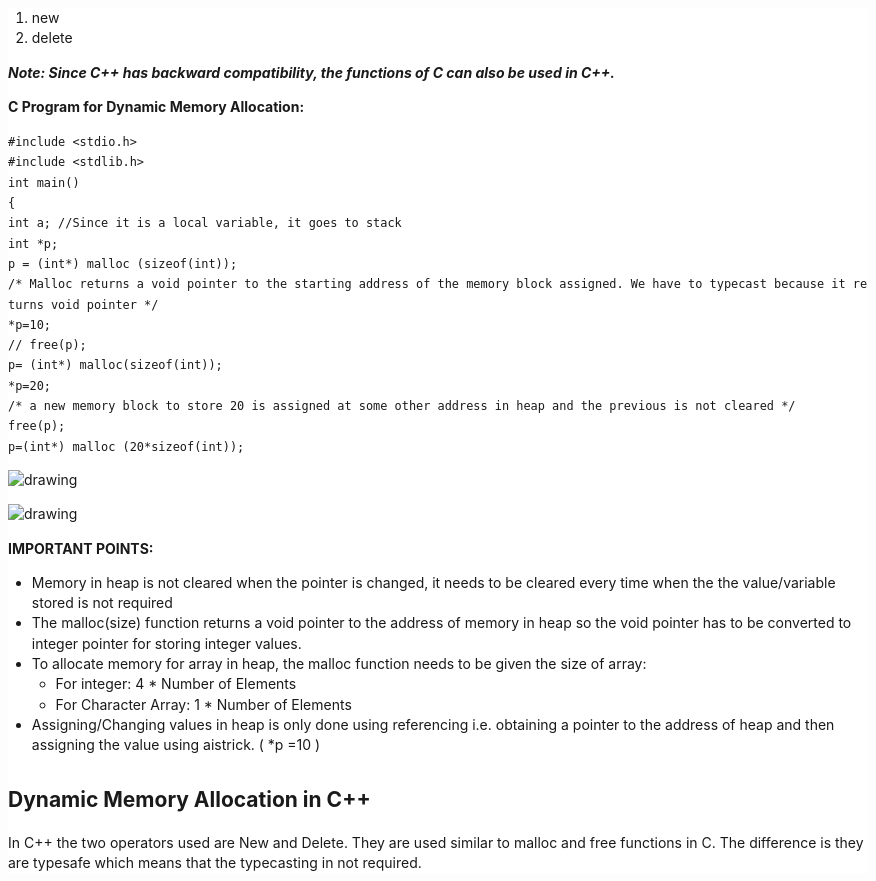 1. new
2. delete 

**_Note: Since C++ has backward compatibility, the functions of C can also be used in C++._**

**C Program for Dynamic Memory Allocation:**


```
#include <stdio.h>
#include <stdlib.h>
int main()
{
int a; //Since it is a local variable, it goes to stack
int *p;
p = (int*) malloc (sizeof(int));
/* Malloc returns a void pointer to the starting address of the memory block assigned. We have to typecast because it returns void pointer */ 
*p=10;
// free(p);
p= (int*) malloc(sizeof(int));
*p=20;
/* a new memory block to store 20 is assigned at some other address in heap and the previous is not cleared */
free(p);
p=(int*) malloc (20*sizeof(int));
```




![drawing](https://github.com/josharsh/MyDSHandbook/blob/master/PresentationResources/heapdemo1.PNG)

![drawing](https://github.com/josharsh/MyDSHandbook/blob/master/PresentationResources/heapdemo2.PNG)



**IMPORTANT POINTS:**



*   Memory in heap is not cleared when the pointer is changed, it needs to be cleared every time when the the value/variable stored is not required
*   The malloc(size) function returns a void pointer to the address of memory in heap so the void pointer has to be converted to integer pointer for storing integer values.
*   To allocate memory for array in heap, the malloc function needs to be given the size of array:
    *   For integer: 4 * Number of Elements
    *   For Character Array: 1 * Number of Elements
*   Assigning/Changing values in heap is only done using referencing i.e. obtaining a pointer to the address of heap and then assigning the value using aistrick. ( *p =10 )



## Dynamic Memory Allocation in C++

In C++ the two operators used are New and Delete. They are used similar to malloc and free functions in C. The difference is they are typesafe which means that the typecasting in not required. 

